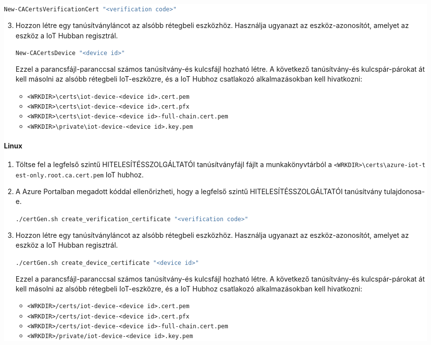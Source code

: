    ```PowerShell
   New-CACertsVerificationCert "<verification code>"
   ```

3. Hozzon létre egy tanúsítványláncot az alsóbb rétegbeli eszközhöz. Használja ugyanazt az eszköz-azonosítót, amelyet az eszköz a IoT Hubban regisztrál.

   ```PowerShell
   New-CACertsDevice "<device id>"
   ```

   Ezzel a parancsfájl-paranccsal számos tanúsítvány-és kulcsfájl hozható létre. A következő tanúsítvány-és kulcspár-párokat át kell másolni az alsóbb rétegbeli IoT-eszközre, és a IoT Hubhoz csatlakozó alkalmazásokban kell hivatkozni:

   * `<WRKDIR>\certs\iot-device-<device id>.cert.pem`
   * `<WRKDIR>\certs\iot-device-<device id>.cert.pfx`
   * `<WRKDIR>\certs\iot-device-<device id>-full-chain.cert.pem`  
   * `<WRKDIR>\private\iot-device-<device id>.key.pem`

#### <a name="linux"></a>Linux

1. Töltse fel a legfelső szintű HITELESÍTÉSSZOLGÁLTATÓI tanúsítványfájl fájlt a munkakönyvtárból a `<WRKDIR>\certs\azure-iot-test-only.root.ca.cert.pem` IoT hubhoz.

2. A Azure Portalban megadott kóddal ellenőrizheti, hogy a legfelső szintű HITELESÍTÉSSZOLGÁLTATÓI tanúsítvány tulajdonosa-e.

   ```bash
   ./certGen.sh create_verification_certificate "<verification code>"
   ```

3. Hozzon létre egy tanúsítványláncot az alsóbb rétegbeli eszközhöz. Használja ugyanazt az eszköz-azonosítót, amelyet az eszköz a IoT Hubban regisztrál.

   ```bash
   ./certGen.sh create_device_certificate "<device id>"
   ```

   Ezzel a parancsfájl-paranccsal számos tanúsítvány-és kulcsfájl hozható létre. A következő tanúsítvány-és kulcspár-párokat át kell másolni az alsóbb rétegbeli IoT-eszközre, és a IoT Hubhoz csatlakozó alkalmazásokban kell hivatkozni:

   * `<WRKDIR>/certs/iot-device-<device id>.cert.pem`
   * `<WRKDIR>/certs/iot-device-<device id>.cert.pfx`
   * `<WRKDIR>/certs/iot-device-<device id>-full-chain.cert.pem`  
   * `<WRKDIR>/private/iot-device-<device id>.key.pem`

